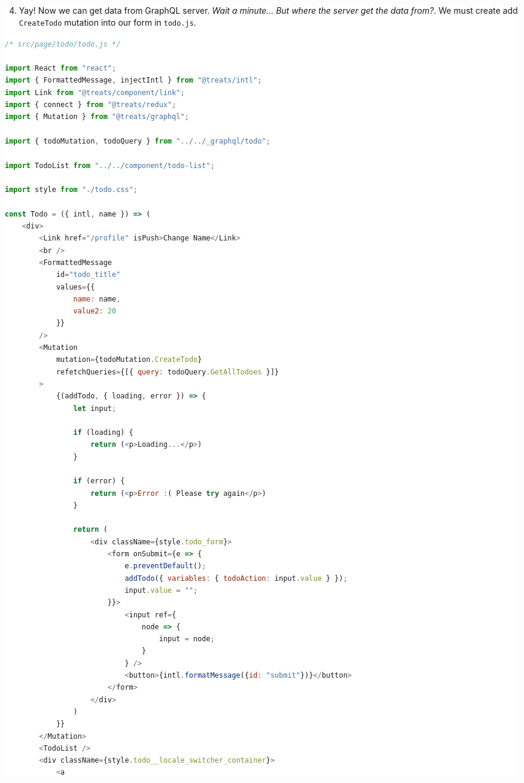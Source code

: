 4. Yay! Now we can get data from GraphQL server. _Wait a minute... But where the server get the data from?_. We must create add `CreateTodo` mutation into our form in `todo.js`.
```javascript
/* src/page/todo/todo.js */

import React from "react";
import { FormattedMessage, injectIntl } from "@treats/intl";
import Link from "@treats/component/link";
import { connect } from "@treats/redux";
import { Mutation } from "@treats/graphql";

import { todoMutation, todoQuery } from "../../_graphql/todo";

import TodoList from "../../component/todo-list";

import style from "./todo.css";

const Todo = ({ intl, name }) => (
    <div>
        <Link href="/profile" isPush>Change Name</Link>
        <br />
        <FormattedMessage
            id="todo_title" 
            values={{
                name: name,
                value2: 20
            }}
        />
        <Mutation
            mutation={todoMutation.CreateTodo}
            refetchQueries={[{ query: todoQuery.GetAllTodoes }]} 
        >
            {(addTodo, { loading, error }) => {
                let input;

                if (loading) {
                    return (<p>Loading...</p>)
                }

                if (error) {
                    return (<p>Error :( Please try again</p>)
                }

                return (
                    <div className={style.todo_form}>
                        <form onSubmit={e => {
                            e.preventDefault();
                            addTodo({ variables: { todoAction: input.value } });
                            input.value = "";
                        }}>
                            <input ref={
                                node => {
                                    input = node;
                                }
                            } />
                            <button>{intl.formatMessage({id: "submit"})}</button>
                        </form>
                    </div>
                )
            }}
        </Mutation>
        <TodoList />
        <div className={style.todo__locale_switcher_container}>
            <a
```

[GraphQL]: https://graphql.org/learn/
[filesystem-hooks]: ../api-reference/filesystem-hooks.html
[Graphcool]: https://www.graph.cool/docs/quickstart
[Graphcool Console]: https://console.graph.cool/login
[Apollo]: https://www.apollographql.com/docs/react/
[GraphQL Client]: ../main-concept/graphql-client.html
[generator]: ../main-concept/generator.html